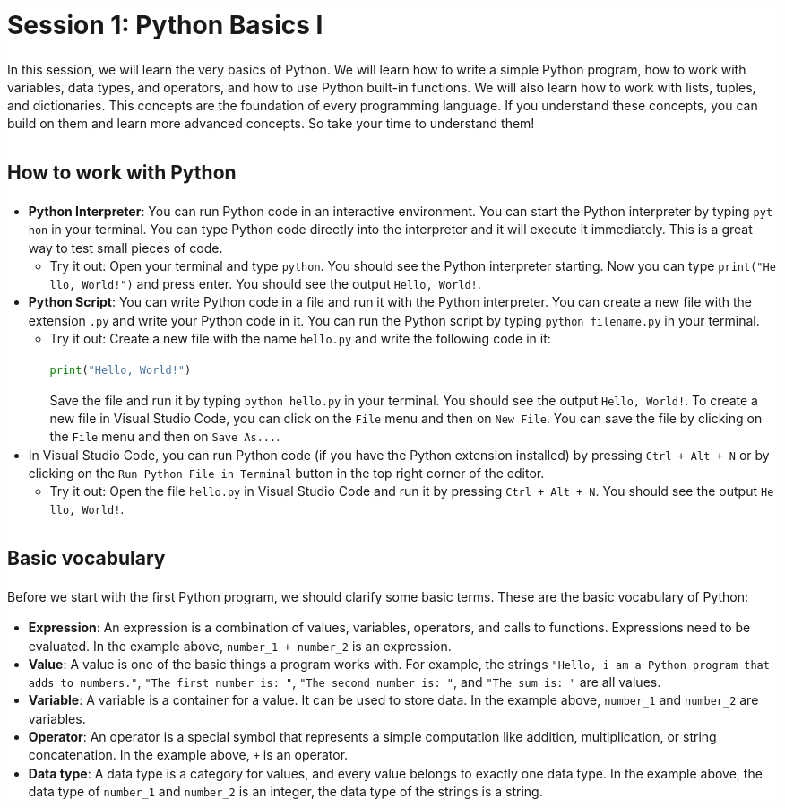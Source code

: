 # Session 1: Python Basics I

In this session, we will learn the very basics of Python. We will learn how to write a simple Python program, how to work with variables, data types, and operators, and how to use Python built-in functions. We will also learn how to work with lists, tuples, and dictionaries. This concepts are the foundation of every programming language. If you understand these concepts, you can build on them and learn more advanced concepts. So take your time to understand them!

## How to work with Python
- **Python Interpreter**: You can run Python code in an interactive environment. You can start the Python interpreter by typing `python` in your terminal. You can type Python code directly into the interpreter and it will execute it immediately. This is a great way to test small pieces of code.
  - Try it out: Open your terminal and type `python`. You should see the Python interpreter starting. Now you can type `print("Hello, World!")` and press enter. You should see the output `Hello, World!`.
- **Python Script**: You can write Python code in a file and run it with the Python interpreter. You can create a new file with the extension `.py` and write your Python code in it. You can run the Python script by typing `python filename.py` in your terminal.
  - Try it out: Create a new file with the name `hello.py` and write the following code in it:
    ```python
    print("Hello, World!")
    ```
    Save the file and run it by typing `python hello.py` in your terminal. You should see the output `Hello, World!`.
    To create a new file in Visual Studio Code, you can click on the `File` menu and then on `New File`. You can save the file by clicking on the `File` menu and then on `Save As...`.
- In Visual Studio Code, you can run Python code (if you have the Python extension installed) by pressing `Ctrl + Alt + N` or by clicking on the `Run Python File in Terminal` button in the top right corner of the editor.
  - Try it out: Open the file `hello.py` in Visual Studio Code and run it by pressing `Ctrl + Alt + N`. You should see the output `Hello, World!`.

## Basic vocabulary

Before we start with the first Python program, we should clarify some basic terms. These are the basic vocabulary of Python:

- **Expression**: An expression is a combination of values, variables, operators, and calls to functions. Expressions need to be evaluated. In the example above, `number_1 + number_2` is an expression.
- **Value**: A value is one of the basic things a program works with. For example, the strings `"Hello, i am a Python program that adds to numbers."`, `"The first number is: "`, `"The second number is: "`, and `"The sum is: "` are all values.
- **Variable**: A variable is a container for a value. It can be used to store data. In the example above, `number_1` and `number_2` are variables. 
- **Operator**: An operator is a special symbol that represents a simple computation like addition, multiplication, or string concatenation. In the example above, `+` is an operator.
- **Data type**: A data type is a category for values, and every value belongs to exactly one data type. In the example above, the data type of `number_1` and `number_2` is an integer, the data type of the strings is a string.
